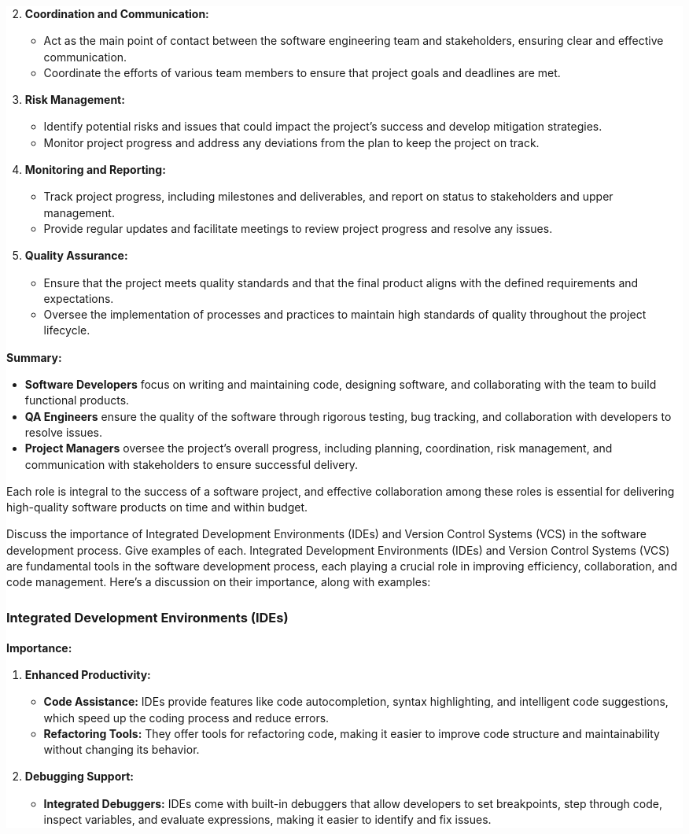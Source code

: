 2. **Coordination and Communication:**
   - Act as the main point of contact between the software engineering team and stakeholders, ensuring clear and effective communication.
   - Coordinate the efforts of various team members to ensure that project goals and deadlines are met.

3. **Risk Management:**
   - Identify potential risks and issues that could impact the project’s success and develop mitigation strategies.
   - Monitor project progress and address any deviations from the plan to keep the project on track.

4. **Monitoring and Reporting:**
   - Track project progress, including milestones and deliverables, and report on status to stakeholders and upper management.
   - Provide regular updates and facilitate meetings to review project progress and resolve any issues.

5. **Quality Assurance:**
   - Ensure that the project meets quality standards and that the final product aligns with the defined requirements and expectations.
   - Oversee the implementation of processes and practices to maintain high standards of quality throughout the project lifecycle.

**Summary:**

- **Software Developers** focus on writing and maintaining code, designing software, and collaborating with the team to build functional products.
- **QA Engineers** ensure the quality of the software through rigorous testing, bug tracking, and collaboration with developers to resolve issues.
- **Project Managers** oversee the project’s overall progress, including planning, coordination, risk management, and communication with stakeholders to ensure successful delivery.

Each role is integral to the success of a software project, and effective collaboration among these roles is essential for delivering high-quality software products on time and within budget.

Discuss the importance of Integrated Development Environments (IDEs) and Version Control Systems (VCS) in the software development process. Give examples of each.
Integrated Development Environments (IDEs) and Version Control Systems (VCS) are fundamental tools in the software development process, each playing a crucial role in improving efficiency, collaboration, and code management. Here’s a discussion on their importance, along with examples:

### **Integrated Development Environments (IDEs)**

**Importance:**
1. **Enhanced Productivity:**
   - **Code Assistance:** IDEs provide features like code autocompletion, syntax highlighting, and intelligent code suggestions, which speed up the coding process and reduce errors.
   - **Refactoring Tools:** They offer tools for refactoring code, making it easier to improve code structure and maintainability without changing its behavior.

2. **Debugging Support:**
   - **Integrated Debuggers:** IDEs come with built-in debuggers that allow developers to set breakpoints, step through code, inspect variables, and evaluate expressions, making it easier to identify and fix issues.

